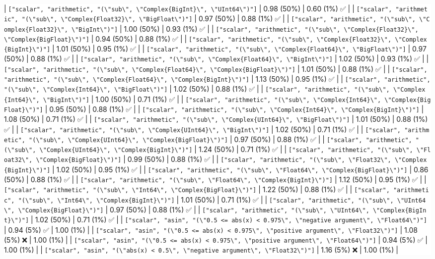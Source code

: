 | `["scalar", "arithmetic", "(\"sub\", \"Complex{BigInt}\", \"UInt64\")"]` | 0.98 (50%)  | 0.60 (1%) :white_check_mark: |
| `["scalar", "arithmetic", "(\"sub\", \"Complex{Float32}\", \"BigFloat\")"]` | 0.97 (50%)  | 0.88 (1%) :white_check_mark: |
| `["scalar", "arithmetic", "(\"sub\", \"Complex{Float32}\", \"BigInt\")"]` | 1.00 (50%)  | 0.93 (1%) :white_check_mark: |
| `["scalar", "arithmetic", "(\"sub\", \"Complex{Float32}\", \"Complex{BigFloat}\")"]` | 0.94 (50%)  | 0.88 (1%) :white_check_mark: |
| `["scalar", "arithmetic", "(\"sub\", \"Complex{Float32}\", \"Complex{BigInt}\")"]` | 1.01 (50%)  | 0.95 (1%) :white_check_mark: |
| `["scalar", "arithmetic", "(\"sub\", \"Complex{Float64}\", \"BigFloat\")"]` | 0.97 (50%)  | 0.88 (1%) :white_check_mark: |
| `["scalar", "arithmetic", "(\"sub\", \"Complex{Float64}\", \"BigInt\")"]` | 1.02 (50%)  | 0.93 (1%) :white_check_mark: |
| `["scalar", "arithmetic", "(\"sub\", \"Complex{Float64}\", \"Complex{BigFloat}\")"]` | 1.01 (50%)  | 0.88 (1%) :white_check_mark: |
| `["scalar", "arithmetic", "(\"sub\", \"Complex{Float64}\", \"Complex{BigInt}\")"]` | 1.13 (50%)  | 0.95 (1%) :white_check_mark: |
| `["scalar", "arithmetic", "(\"sub\", \"Complex{Int64}\", \"BigFloat\")"]` | 1.02 (50%)  | 0.88 (1%) :white_check_mark: |
| `["scalar", "arithmetic", "(\"sub\", \"Complex{Int64}\", \"BigInt\")"]` | 1.00 (50%)  | 0.71 (1%) :white_check_mark: |
| `["scalar", "arithmetic", "(\"sub\", \"Complex{Int64}\", \"Complex{BigFloat}\")"]` | 0.95 (50%)  | 0.88 (1%) :white_check_mark: |
| `["scalar", "arithmetic", "(\"sub\", \"Complex{Int64}\", \"Complex{BigInt}\")"]` | 1.08 (50%)  | 0.71 (1%) :white_check_mark: |
| `["scalar", "arithmetic", "(\"sub\", \"Complex{UInt64}\", \"BigFloat\")"]` | 1.01 (50%)  | 0.88 (1%) :white_check_mark: |
| `["scalar", "arithmetic", "(\"sub\", \"Complex{UInt64}\", \"BigInt\")"]` | 1.02 (50%)  | 0.71 (1%) :white_check_mark: |
| `["scalar", "arithmetic", "(\"sub\", \"Complex{UInt64}\", \"Complex{BigFloat}\")"]` | 0.97 (50%)  | 0.88 (1%) :white_check_mark: |
| `["scalar", "arithmetic", "(\"sub\", \"Complex{UInt64}\", \"Complex{BigInt}\")"]` | 1.24 (50%)  | 0.71 (1%) :white_check_mark: |
| `["scalar", "arithmetic", "(\"sub\", \"Float32\", \"Complex{BigFloat}\")"]` | 0.99 (50%)  | 0.88 (1%) :white_check_mark: |
| `["scalar", "arithmetic", "(\"sub\", \"Float32\", \"Complex{BigInt}\")"]` | 1.02 (50%)  | 0.95 (1%) :white_check_mark: |
| `["scalar", "arithmetic", "(\"sub\", \"Float64\", \"Complex{BigFloat}\")"]` | 0.86 (50%)  | 0.88 (1%) :white_check_mark: |
| `["scalar", "arithmetic", "(\"sub\", \"Float64\", \"Complex{BigInt}\")"]` | 1.12 (50%)  | 0.95 (1%) :white_check_mark: |
| `["scalar", "arithmetic", "(\"sub\", \"Int64\", \"Complex{BigFloat}\")"]` | 1.22 (50%)  | 0.88 (1%) :white_check_mark: |
| `["scalar", "arithmetic", "(\"sub\", \"Int64\", \"Complex{BigInt}\")"]` | 1.01 (50%)  | 0.71 (1%) :white_check_mark: |
| `["scalar", "arithmetic", "(\"sub\", \"UInt64\", \"Complex{BigFloat}\")"]` | 0.97 (50%)  | 0.88 (1%) :white_check_mark: |
| `["scalar", "arithmetic", "(\"sub\", \"UInt64\", \"Complex{BigInt}\")"]` | 1.02 (50%)  | 0.71 (1%) :white_check_mark: |
| `["scalar", "asin", "(\"0.5 <= abs(x) < 0.975\", \"negative argument\", \"Float64\")"]` | 0.94 (5%) :white_check_mark: | 1.00 (1%)  |
| `["scalar", "asin", "(\"0.5 <= abs(x) < 0.975\", \"positive argument\", \"Float32\")"]` | 1.08 (5%) :x: | 1.00 (1%)  |
| `["scalar", "asin", "(\"0.5 <= abs(x) < 0.975\", \"positive argument\", \"Float64\")"]` | 0.94 (5%) :white_check_mark: | 1.00 (1%)  |
| `["scalar", "asin", "(\"abs(x) < 0.5\", \"negative argument\", \"Float32\")"]` | 1.16 (5%) :x: | 1.00 (1%)  |
